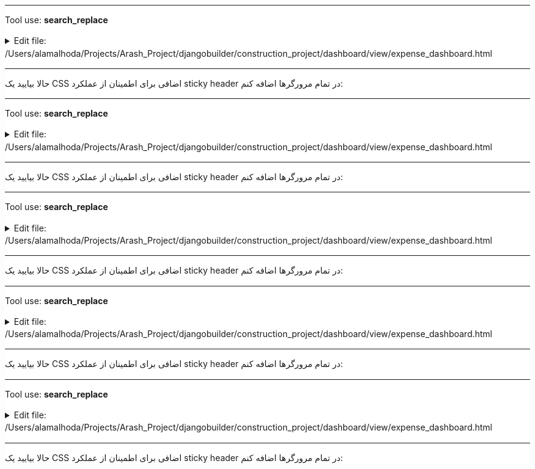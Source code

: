 
---

Tool use: **search_replace**


<details><summary>Edit file: /Users/alamalhoda/Projects/Arash_Project/djangobuilder/construction_project/dashboard/view/expense_dashboard.html</summary></details>

---

حالا بیایید یک CSS اضافی برای اطمینان از عملکرد sticky header در تمام مرورگرها اضافه کنم:


---

Tool use: **search_replace**


<details><summary>Edit file: /Users/alamalhoda/Projects/Arash_Project/djangobuilder/construction_project/dashboard/view/expense_dashboard.html</summary></details>

---

حالا بیایید یک CSS اضافی برای اطمینان از عملکرد sticky header در تمام مرورگرها اضافه کنم:


---

Tool use: **search_replace**


<details><summary>Edit file: /Users/alamalhoda/Projects/Arash_Project/djangobuilder/construction_project/dashboard/view/expense_dashboard.html</summary></details>

---

حالا بیایید یک CSS اضافی برای اطمینان از عملکرد sticky header در تمام مرورگرها اضافه کنم:


---

Tool use: **search_replace**


<details><summary>Edit file: /Users/alamalhoda/Projects/Arash_Project/djangobuilder/construction_project/dashboard/view/expense_dashboard.html</summary></details>

---

حالا بیایید یک CSS اضافی برای اطمینان از عملکرد sticky header در تمام مرورگرها اضافه کنم:


---

Tool use: **search_replace**


<details><summary>Edit file: /Users/alamalhoda/Projects/Arash_Project/djangobuilder/construction_project/dashboard/view/expense_dashboard.html</summary></details>

---

حالا بیایید یک CSS اضافی برای اطمینان از عملکرد sticky header در تمام مرورگرها اضافه کنم:
